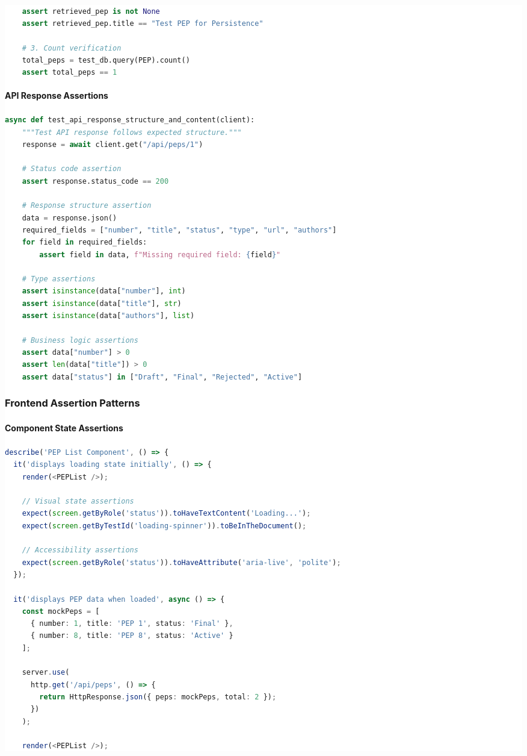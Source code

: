 ```python
    assert retrieved_pep is not None
    assert retrieved_pep.title == "Test PEP for Persistence"
    
    # 3. Count verification
    total_peps = test_db.query(PEP).count()
    assert total_peps == 1
```

#### API Response Assertions
```python
async def test_api_response_structure_and_content(client):
    """Test API response follows expected structure."""
    response = await client.get("/api/peps/1")
    
    # Status code assertion
    assert response.status_code == 200
    
    # Response structure assertion
    data = response.json()
    required_fields = ["number", "title", "status", "type", "url", "authors"]
    for field in required_fields:
        assert field in data, f"Missing required field: {field}"
    
    # Type assertions
    assert isinstance(data["number"], int)
    assert isinstance(data["title"], str)
    assert isinstance(data["authors"], list)
    
    # Business logic assertions
    assert data["number"] > 0
    assert len(data["title"]) > 0
    assert data["status"] in ["Draft", "Final", "Rejected", "Active"]
```

### Frontend Assertion Patterns

#### Component State Assertions
```typescript
describe('PEP List Component', () => {
  it('displays loading state initially', () => {
    render(<PEPList />);
    
    // Visual state assertions
    expect(screen.getByRole('status')).toHaveTextContent('Loading...');
    expect(screen.getByTestId('loading-spinner')).toBeInTheDocument();
    
    // Accessibility assertions
    expect(screen.getByRole('status')).toHaveAttribute('aria-live', 'polite');
  });
  
  it('displays PEP data when loaded', async () => {
    const mockPeps = [
      { number: 1, title: 'PEP 1', status: 'Final' },
      { number: 8, title: 'PEP 8', status: 'Active' }
    ];
    
    server.use(
      http.get('/api/peps', () => {
        return HttpResponse.json({ peps: mockPeps, total: 2 });
      })
    );
    
    render(<PEPList />);
```